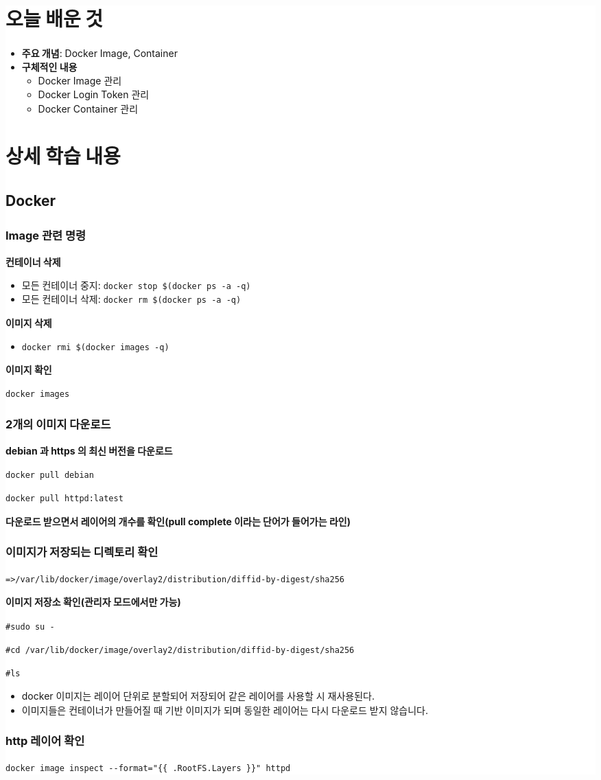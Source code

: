 # 오늘 배운 것
- **주요 개념**: Docker Image, Container
- **구체적인 내용**
    - Docker Image 관리
    - Docker Login Token 관리
    - Docker Container 관리

# 상세 학습 내용
## Docker

### Image 관련 명령

**컨테이너 삭제**

- 모든 컨테이너 중지: `docker stop $(docker ps -a -q)`
- 모든 컨테이너 삭제: `docker rm $(docker ps -a -q)`

**이미지 삭제**

- `docker rmi $(docker images -q)`

**이미지 확인**

`docker images`

### 2개의 이미지 다운로드

**debian 과 https 의 최신 버전을 다운로드**

`docker pull debian`

`docker pull httpd:latest` 

**다운로드 받으면서 레이어의 개수를 확인(pull complete 이라는 단어가 들어가는 라인)**

### 이미지가 저장되는 디렉토리 확인

`=>/var/lib/docker/image/overlay2/distribution/diffid-by-digest/sha256`

**이미지 저장소 확인(관리자 모드에서만 가능)**

`#sudo su -`

`#cd /var/lib/docker/image/overlay2/distribution/diffid-by-digest/sha256`

`#ls` 

- docker 이미지는 레이어 단위로 분할되어 저장되어 같은 레이어를 사용할 시 재사용된다.
- 이미지들은 컨테이너가 만들어질 때 기반 이미지가 되며 동일한 레이어는 다시 다운로드 받지 않습니다.

### http 레이어 확인

`docker image inspect --format="{{ .RootFS.Layers }}" httpd`
